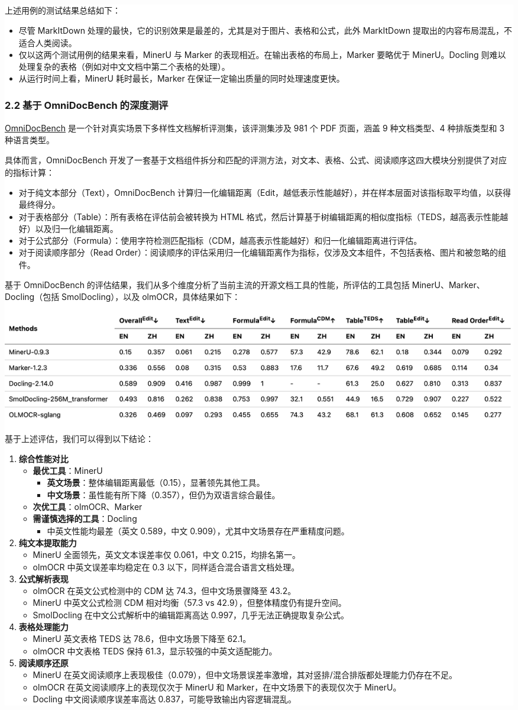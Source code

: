 
上述用例的测试结果总结如下：

- 尽管 MarkItDown 处理的最快，它的识别效果是最差的，尤其是对于图片、表格和公式，此外 MarkItDown 提取出的内容布局混乱，不适合人类阅读。
- 仅以这两个测试用例的结果来看，MinerU 与 Marker 的表现相近。在输出表格的布局上，Marker 要略优于 MinerU。Docling 则难以处理复杂的表格（例如对中文文档中第二个表格的处理）。
- 从运行时间上看，MinerU 耗时最长，Marker 在保证一定输出质量的同时处理速度更快。

### 2.2 基于 OmniDocBench 的深度测评

[OmniDocBench](https://arxiv.org/abs/2412.07626) 是一个针对真实场景下多样性文档解析评测集，该评测集涉及 981 个 PDF 页面，涵盖 9 种文档类型、4 种排版类型和 3 种语言类型。

具体而言，OmniDocBench 开发了一套基于文档组件拆分和匹配的评测方法，对文本、表格、公式、阅读顺序这四大模块分别提供了对应的指标计算：

- 对于纯文本部分（Text），OmniDocBench 计算归一化编辑距离（Edit，越低表示性能越好），并在样本层面对该指标取平均值，以获得最终得分。
- 对于表格部分（Table）：所有表格在评估前会被转换为 HTML 格式，然后计算基于树编辑距离的相似度指标（TEDS，越高表示性能越好）以及归一化编辑距离。
- 对于公式部分（Formula）：使用字符检测匹配指标（CDM，越高表示性能越好）和归一化编辑距离进行评估。
- 对于阅读顺序部分（Read Order）：阅读顺序的评估采用归一化编辑距离作为指标，仅涉及文本组件，不包括表格、图片和被忽略的组件。

基于 OmniDocBench 的评估结果，我们从多个维度分析了当前主流的开源文档工具的性能，所评估的工具包括 MinerU、Marker、Docling（包括 SmolDocling），以及 olmOCR，具体结果如下：

![img2.png](pictures/img2.png)

基于上述评估，我们可以得到以下结论：

1. **综合性能对比**
    - **最优工具**：MinerU
        - **英文场景**：整体编辑距离最低（0.15），显著领先其他工具。
        - **中文场景**：虽性能有所下降（0.357），但仍为双语言综合最佳。
    - **次优工具**：olmOCR、Marker
    - **需谨慎选择的工具**：Docling
        - 中英文性能均最差（英文 0.589，中文 0.909），尤其中文场景存在严重精度问题。
2. **纯文本提取能力**
    - MinerU 全面领先，英文文本误差率仅 0.061，中文 0.215，均排名第一。
    - olmOCR 中英文误差率均稳定在 0.3 以下，同样适合混合语言文档处理。
3. **公式解析表现**
    - olmOCR 在英文公式检测中的 CDM 达 74.3，但中文场景骤降至 43.2。
    - MinerU 中英文公式检测 CDM 相对均衡（57.3 vs 42.9），但整体精度仍有提升空间。
    - SmolDocling 在中文公式解析中的编辑距离高达 0.997，几乎无法正确提取复杂公式。
4. **表格处理能力**
    - MinerU 英文表格 TEDS 达 78.6，但中文场景下降至 62.1。
    - olmOCR 中文表格 TEDS 保持 61.3，显示较强的中英文适配能力。
5. **阅读顺序还原**
    - MinerU 在英文阅读顺序上表现极佳（0.079），但中文场景误差率激增，其对竖排/混合排版都处理能力仍存在不足。
    - olmOCR 在英文阅读顺序上的表现仅次于 MinerU 和 Marker，在中文场景下的表现仅次于 MinerU。
    - Docling 中文阅读顺序误差率高达 0.837，可能导致输出内容逻辑混乱。
